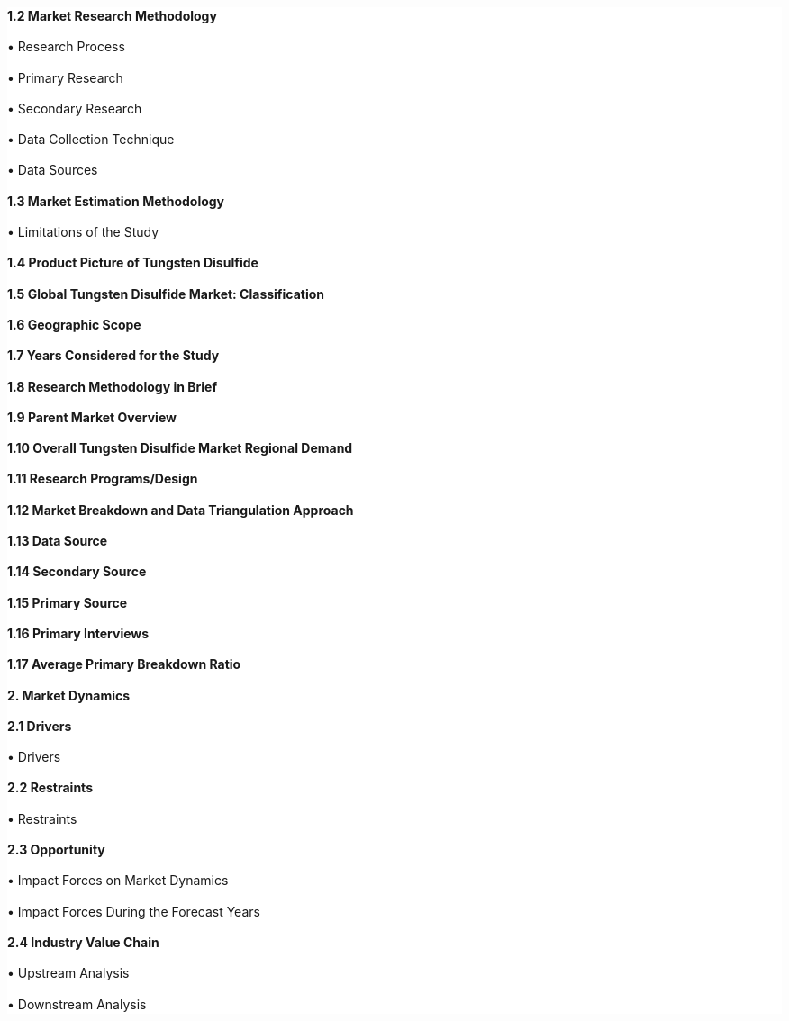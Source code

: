 <strong>1.2 Market Research Methodology</strong>

• Research Process

• Primary Research

• Secondary Research

• Data Collection Technique

• Data Sources

<strong>1.3 Market Estimation Methodology</strong>

• Limitations of the Study

<strong>1.4 Product Picture of Tungsten Disulfide</strong>

<strong>1.5 Global Tungsten Disulfide Market: Classification</strong>

<strong>1.6 Geographic Scope</strong>

<strong>1.7 Years Considered for the Study</strong>

<strong>1.8 Research Methodology in Brief</strong>

<strong>1.9 Parent Market Overview</strong>

<strong>1.10 Overall Tungsten Disulfide Market Regional Demand</strong>

<strong>1.11 Research Programs/Design</strong>

<strong>1.12 Market Breakdown and Data Triangulation Approach</strong>

<strong>1.13 Data Source</strong>

<strong>1.14 Secondary Source</strong>

<strong>1.15 Primary Source</strong>

<strong>1.16 Primary Interviews</strong>

<strong>1.17 Average Primary Breakdown Ratio</strong>

<strong>2. Market Dynamics</strong>

<strong>2.1 Drivers</strong>

• Drivers

<strong>2.2 Restraints</strong>

• Restraints

<strong>2.3 Opportunity</strong>

• Impact Forces on Market Dynamics

• Impact Forces During the Forecast Years

<strong>2.4 Industry Value Chain</strong>

• Upstream Analysis

• Downstream Analysis
